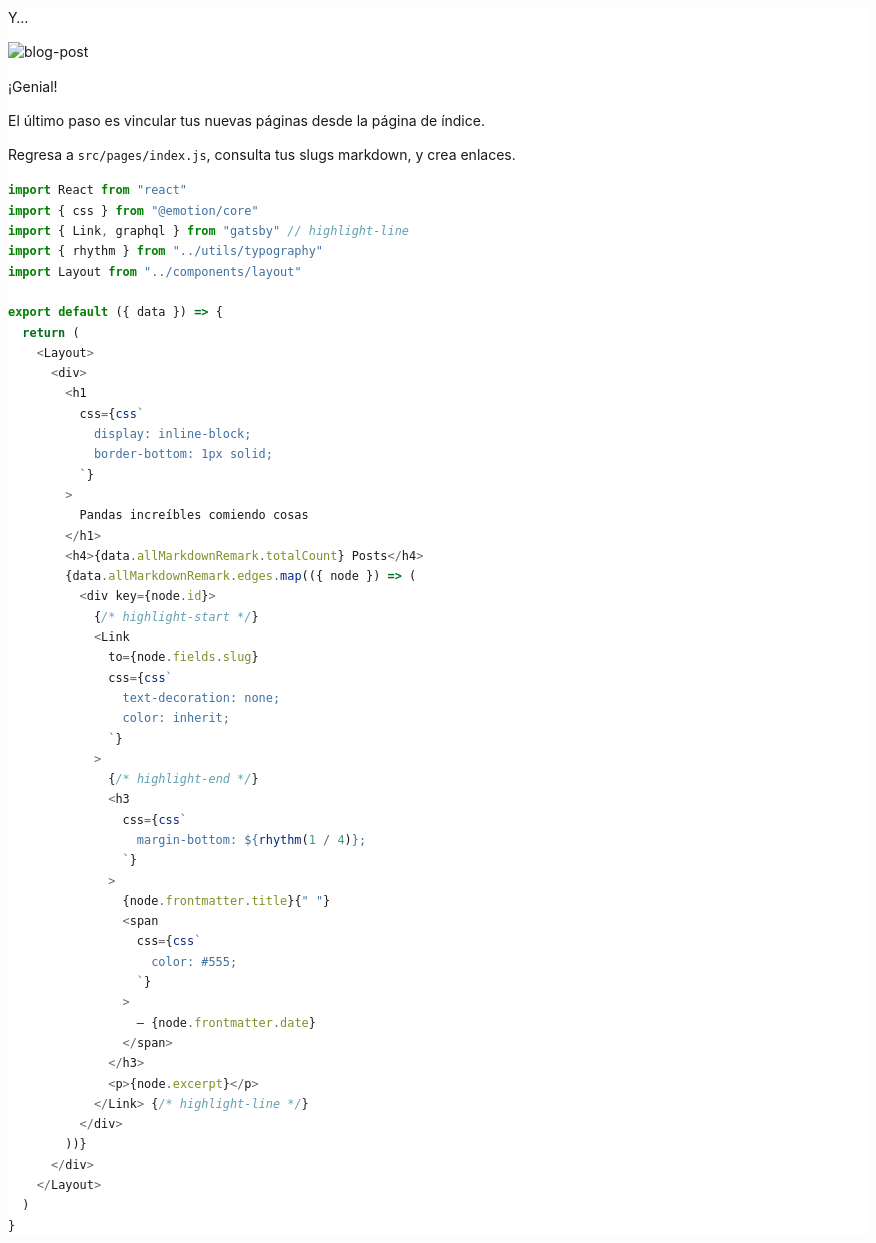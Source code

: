 Y…

![blog-post](blog-post.png)

¡Genial!

El último paso es vincular tus nuevas páginas desde la página de índice.

Regresa a `src/pages/index.js`, consulta tus slugs markdown, y crea
enlaces.

```jsx:title=src/pages/index.js
import React from "react"
import { css } from "@emotion/core"
import { Link, graphql } from "gatsby" // highlight-line
import { rhythm } from "../utils/typography"
import Layout from "../components/layout"

export default ({ data }) => {
  return (
    <Layout>
      <div>
        <h1
          css={css`
            display: inline-block;
            border-bottom: 1px solid;
          `}
        >
          Pandas increíbles comiendo cosas
        </h1>
        <h4>{data.allMarkdownRemark.totalCount} Posts</h4>
        {data.allMarkdownRemark.edges.map(({ node }) => (
          <div key={node.id}>
            {/* highlight-start */}
            <Link
              to={node.fields.slug}
              css={css`
                text-decoration: none;
                color: inherit;
              `}
            >
              {/* highlight-end */}
              <h3
                css={css`
                  margin-bottom: ${rhythm(1 / 4)};
                `}
              >
                {node.frontmatter.title}{" "}
                <span
                  css={css`
                    color: #555;
                  `}
                >
                  — {node.frontmatter.date}
                </span>
              </h3>
              <p>{node.excerpt}</p>
            </Link> {/* highlight-line */}
          </div>
        ))}
      </div>
    </Layout>
  )
}

```